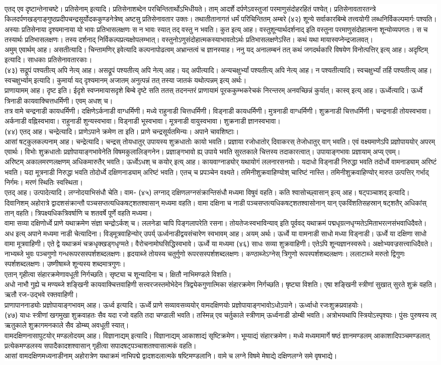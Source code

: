 एतद् एव दृष्टान्तेनाचष्टे। प्रतिसेनाम् इत्यादि। प्रतिसेनाशब्देन परचिन्तितार्थोऽभिधीयते। ताम् आदर्शे दर्पणेऽवस्तुजां परमाणुसंदोहरहितं पश्येत्। प्रतिसेनावतारतन्त्रे किलदर्पणखड्गाङ्गुष्ठप्रदीपचन्द्रसूर्योदककुण्डनेत्रेष्व् अष्टसु प्रतिसेनावतार उक्तः। तथातीतानागतं धर्मं परिचिन्तितम् अम्बरे
(४२)
शून्ये सर्वाकारबिम्बे तत्त्वयोगी लब्धनिर्विकल्पमार्गः पश्यति।  
अस्याः प्रतिसेनाया दृश्यमानाया यो भावः प्रतिभासलक्षणः स न भावः स्यात् तद् वस्तु न भवति। कुत इत्य् आह। वस्तुशून्यार्थदर्शनाद् इति वस्तुना परमाणुसंदोहात्मना शून्योव्यपगतः। स च तस्यार्थः प्रतिभासलक्षणः। तस्य दर्शनाद् निर्विकल्पप्रत्यक्षोपलम्भात्। वस्तुनोऽणुसंदोहात्मकस्याभावतोऽर्थः प्रतिभासलक्षणेऽस्ति। कथं यथा मायास्वप्नेन्द्रजालवत्।  
अमुम् एवार्थम् आह। असतीत्यादि। चिन्तामणिर् इवेत्यादि कल्पनापोढत्वम् अभ्रान्तत्वं च ज्ञानस्याह। ननु यद् अनालम्बनं तत् कथं जगदर्थकारि विषयेण विनोत्पत्तिर् इत्य् आह। अदृष्टिम् इत्यादि। साधकाः प्रतिसेनावतारकाः।  
(४३)
सद्रूपं पश्यतीत्य् अपि नेत्य् आह। असद्रूपं पश्यतीत्य् अपि नेत्य् आह। यद् अपीत्यादि। अन्यचक्षुर्भ्यां पश्यतीत्य् अपि नेत्य् आह। न पश्यतीत्यादि। स्वचक्षुर्भ्यां तर्हि पश्यतीत्य् आह। स्वचक्षुर्भ्याम् इत्यादि। कुमार्या यद् दृश्यमानम् अजातम् अनुत्पन्नं तत् तस्या जातकं यथोत्पन्नम् इत्य् अर्थः।  
प्राणायामम् आह। दृष्ट इति। ईदृशे स्वप्नमायासदृशे बिम्बे दृष्टे सति ततस् तदनन्तरं प्राणायामं पूरककुम्भकरेचकं निरन्तरम् अनवच्छिन्नं कुर्यात्। कास्व् इत्य् आह। ऊर्ध्वेत्यादि। ऊर्ध्वे त्रिनाडी कायवाक्चित्तधर्मिणी। एवम् अधश् च।  
तत्र वामे चन्द्रनाडी कायधर्मिणी। दक्षिणेऽर्कनाडी वाग्धर्मिणी। मध्ये राहुनाडी चित्तधर्मिणी। विड्नाडी कायधर्मिणी। मुत्रनाडी वाग्धर्मिणी। शुक्रनाडी चित्तधर्मिणी। चन्द्रनाडी तोयस्वभावा। अर्कनाडी वह्निस्वभावा। राहुनाडी शुन्यस्वभावा। विड्नाडी भूस्वभावा। मूत्रनाडी वायुस्वभावा। शुक्रनाडी ज्ञानस्वभावा।  
(४४)
एतद् आह। चन्द्रेत्यादि। प्राणेऽपाने क्रमेण ता इति। प्राणे चन्द्रसूर्यतमिन्यः। अपाने चावशिष्टाः।  
आसां षट्कुलकल्पनाम् आह। चन्द्रेत्यादि। चन्द्रस् तोयधातुर् उपायस्य शुक्रधातोः कायो भवति। प्रज्ञाया रजोधातोर् दिवाकरस् तेजोधातुर् वाग् भवति। एवं वक्ष्यमाणेऽपि प्रज्ञोपाययोर् अपरम् एवार्थः। विभोः शुक्रधातोः प्रज्ञोपायाङ्गभावेनेति विषमकुलालिङ्गनेन। प्रज्ञाङ्गभावो ह्य् उपाये भवति सुरतकाले चित्तस्य तदाकारत्वात्। उपायाङ्गभावः प्रज्ञायाम् अप्य् एवम्।  
अरिष्टम् अकालमरणलक्षणम् अधिकमारुतैर् भवति। ऊर्ध्वेऽधश् च कयोर् इत्य् आह। कायवाग्नाड्योर् यथायोगं ललनारसनयोः। यदाधो विड्नाडी निरुद्धा भवति तदोर्ध्वे वामनाड्याम् अरिष्टं भवति। यदा मूत्रनाडी निरुद्धा भवति तोदोर्ध्वे दक्षिणनाड्याम् अरिष्टं भवति। एतच् च प्रपञ्चेन वक्ष्यते। तमिनीशुक्रवाहिण्योश् चारिष्टं नास्ति। तमिनीशुक्रवाहिण्योर् मारुत उत्पत्तिर् गर्भाद् निर्गमः। मरणं स्थितिः स्वस्थिता।  
एतद् आह। उत्पादेत्यादि। लग्नोदयाभिसंधौ चेति। वाम-
(४५)
लग्नाद् दक्षिणलग्नसंक्रान्तिसंधौ मध्यमा विषुवं वहति। कति श्वासोच्छ्वासान् इत्य् आह। षट्पञ्चाशद् इत्यादि।  
दिवानिशम् अहोरात्रे द्वादशसंक्रान्तौ पञ्चसप्तत्यधिकषट्शतश्वासान् मध्यमा वहति। वामा दक्षिना च नाडी पञ्चसप्तत्यधिकषट्शतश्वासोनान् यान् एकविंशतिसहस्रान् षट्शतैर् अधिकांस् तान् वहति। त्रिपक्ष्यधिकत्रिवर्षाणि च शतवर्षे पूर्णे वहति मध्यमा।  
वामा सव्या दक्षिणोर्ध्वे प्राणे यथाक्रमेण संज्ञा चन्द्रोऽर्कश् च। ललनेडा चापि पिङ्गलापरेति रसना। तोयतेजःस्वभाविन्याव् इति पूर्ववद् यथाक्रमं पद्मधृग्रत्नधृग्मतेऽमिताभरत्नसंभवाधिदैवते।  
अध इत्य् अपाने मध्यमा नाडी चेत्यादिना। विड्मूत्रवाहिन्योर् उपर्य् ऊर्ध्वनाडीद्वयसंचारेण स्वभावम् आह। अयम् अर्थः। ऊर्ध्वे या वामनाडी साधो मध्या विड्नाडी। ऊर्ध्वे या दक्षिणा साधो वामा मूत्रवाहिणी। एते द्वे यथाक्रमं चक्रधृक्खड्गधृग्मते। वैरोचनामोघसिद्धिस्वभावे। ऊर्ध्वे या मध्यमा
(४६)
साधः सव्या शुक्रवाहिणी। एतेऽपि शून्यज्ञानस्वरूपे। अक्षोभ्यवज्रसत्त्वाधिदैवते।  
नाभ्यब्जे भुवः पञ्चगुणो गन्धरूपरसस्पर्शशब्दलक्षणः। हृदयाब्जे तोयस्य चतुर्गुणो रूपरसस्पर्शशब्दलक्षणः। कण्ठाब्जेऽग्नेस् त्रिगुणो रूपस्पर्शशब्दलक्षणः। ललाटाब्जे मरुतो द्विगुणः स्पर्शशब्दलक्षणः। उष्णीषाब्जे शून्यस्य शब्दमात्रगुणः।  
एतान् गृहीत्वा संहारक्रमेणावधूती निर्गच्छति। सृष्ट्या च शून्यादिना च। क्षितौ नाभिमण्डले विशति।  
अधो नाभौ गुह्ये च मण्यब्जे शङ्खिनी कायवाक्चित्तवाहिणी सत्त्वरजस्तमोभेदेन त्रिद्व्येकगुणात्मिका संहारक्रमेण निर्गच्छति। षृष्ट्या विशति। एषा शङ्खिनी स्त्रीणां सुखात् सुरते शुक्रं वहति। ऋतौ रज-उद्भवे रक्तवाहिणी।  
प्राणापाननाड्योः प्रज्ञोपायाङ्गभावम् आह। ऊर्ध्व इत्यादि। ऊर्ध्वे प्राणे सव्यावसव्ययोर् वामदक्षिणयोः प्रज्ञोपायाङ्गभावोऽधोऽपाने। ऊर्ध्वाधो रजःशुक्रप्रवाहयोः।  
(४७)
याधः स्त्रीणां खगमुखा शुक्रवाहतः सैव यदा रजो वहति तदा चण्डाली भवति। तस्मिन्न् एव चर्तुकाले स्त्रीणाम् ऊर्ध्वनाडी डोम्बी भवति। अत्रोभयथापि स्त्रियोऽस्पृश्याः। पुंसः पुरुषस्य त्व् ऋतुकाले शुक्रागमनकाले सैव डोम्ब्य् अवधूती स्यात्।  
वामदक्षिणनासापुटयोर् मण्डलोदयम् आह। विज्ञानाद्यम् इत्यादि। विज्ञानाद्यम् आकाशाद्यं सृष्टिक्रमेण। भूम्याद्यं संहारक्रमेण। मध्ये मध्यमामार्गे षष्ठं ज्ञानमण्डलम् आकाशादिपञ्चमण्डलात् प्रत्येकमण्डलस्य सपादैकादशश्वासान् गृहीत्वा सपादषट्पञ्चाशतश्वासात्मकं वहति।  
आसां वामदक्षिणमध्यनाडीनाम् अहोरात्रेण यथाक्रमं नाभिपद्मे द्वादशदलात्मके षष्टिमण्डलानि। वामे च लग्ने विषमे मेषाद्ये दक्षिणलग्ने समे वृषभाद्ये।  